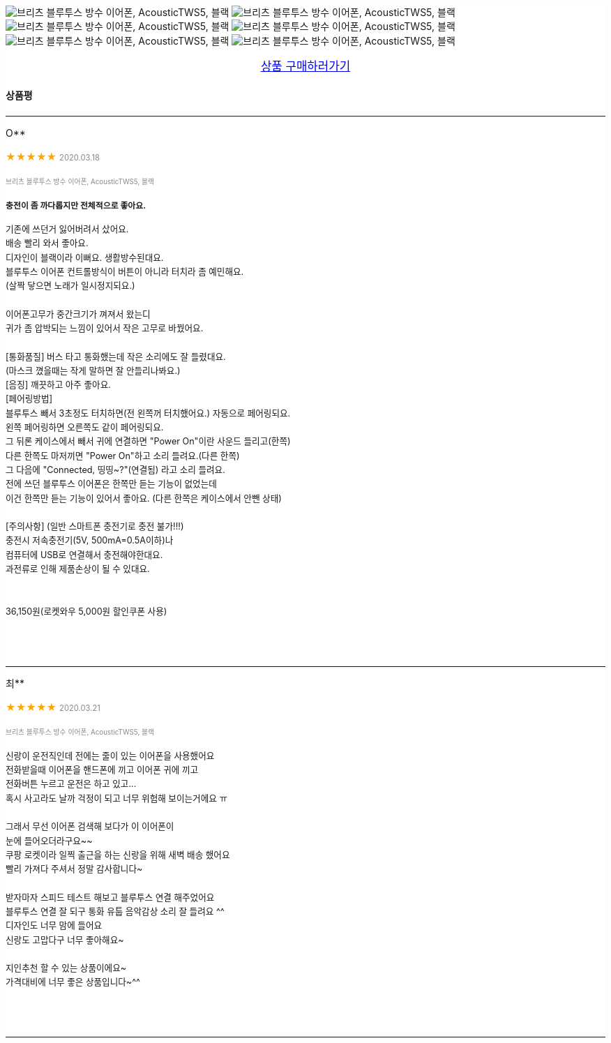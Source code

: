 ![브리츠 블루투스 방수 이어폰, AcousticTWS5, 블랙](http://thumbnail6.coupangcdn.com/thumbnails/remote/q89/image/retail/images/2019/06/26/16/8/a786c089-e8fd-4db6-9dff-848a0d834cdb.jpg)
![브리츠 블루투스 방수 이어폰, AcousticTWS5, 블랙](http://thumbnail7.coupangcdn.com/thumbnails/remote/q89/image/retail/images/2019/06/26/16/0/77ffd8a7-55b4-448c-8b38-6db371271179.jpg)
![브리츠 블루투스 방수 이어폰, AcousticTWS5, 블랙](http://thumbnail6.coupangcdn.com/thumbnails/remote/q89/image/retail/images/2019/06/26/16/4/91cef6e1-86c6-49fa-9844-3465638e17f3.jpg)
![브리츠 블루투스 방수 이어폰, AcousticTWS5, 블랙](http://thumbnail7.coupangcdn.com/thumbnails/remote/q89/image/retail/images/2019/06/26/16/0/0b9e168e-6411-4fae-9fca-a806cf926608.jpg)
![브리츠 블루투스 방수 이어폰, AcousticTWS5, 블랙](http://thumbnail8.coupangcdn.com/thumbnails/remote/q89/image/retail/images/2019/06/26/16/0/237a8624-24b7-43f0-86f3-893e1bbdb103.jpg)
![브리츠 블루투스 방수 이어폰, AcousticTWS5, 블랙](http://thumbnail9.coupangcdn.com/thumbnails/remote/q89/image/retail/images/2019/06/26/16/0/16274c01-9202-4378-98cf-37b79cb03173.jpg)

<p align="center"><a href="http://me2.do/xkjVLlgZ" style="font-size: 1.2rem; color: blue;">상품 구매하러가기</a></p>

#### 상품평
  
---
  
O**
    
<span style="color: orange;">★★★★★</span> <span style="font-size:0.8rem;color: #888;">2020.03.18</span>
    
<span style="color: #888;font-size:0.7rem">브리츠 블루투스 방수 이어폰, AcousticTWS5, 블랙</span>
    
<span style="font-size:0.85rem">**충전이 좀 까다롭지만 전체적으로 좋아요.**</span>
    
<span style="font-size: 0.9rem;">기존에 쓰던거 잃어버려서 샀어요.<br/>배송 빨리 와서 좋아요.<br/>디자인이 블랙이라 이뻐요. 생활방수된대요.<br/>블루투스 이어폰 컨트롤방식이 버튼이 아니라 터치라 좀 예민해요.<br/>(살짝 닿으면 노래가 일시정지되요.)<br/><br/>이어폰고무가 중간크기가 껴져서 왔는디<br/>귀가 좀 압박되는 느낌이 있어서 작은 고무로 바꿨어요.<br/><br/>[통화품질] 버스 타고 통화했는데 작은 소리에도 잘 들렸대요.<br/>           (마스크 꼈을때는 작게 말하면 잘 안들리나봐요.)<br/>[음징] 깨끗하고 아주 좋아요.<br/>[페어링방법]<br/>블루투스 빼서 3초정도 터치하면(전 왼쪽꺼 터치했어요.) 자동으로 페어링되요.<br/>왼쪽 페어링하면 오른쪽도 같이 페어링되요.<br/>그 뒤론 케이스에서 빼서 귀에 연결하면 "Power On"이란 사운드 들리고(한쪽)<br/>다른 한쪽도 마저끼면 "Power On"하고 소리 들려요.(다른 한쪽)<br/>그 다음에 "Connected, 띵띵~?"(연결됨) 라고 소리 들려요.<br/>전에 쓰던 블루투스 이어폰은 한쪽만 듣는 기능이 없었는데<br/>이건 한쪽만 듣는 기능이 있어서 좋아요. (다른 한쪽은 케이스에서 안뺀 상태)<br/><br/>[주의사항]                    (일반 스마트폰 충전기로 충전 불가!!!)<br/>충전시 저속충전기(5V, 500mA=0.5A이하)나<br/>컴퓨터에 USB로 연결해서 충전해야한대요.<br/>과전류로 인해 제품손상이 될 수 있대요.<br/><br/><br/>36,150원(로켓와우 5,000원 할인쿠폰 사용)</span>
    
<br>
<br>

---
  
최**
    
<span style="color: orange;">★★★★★</span> <span style="font-size:0.8rem;color: #888;">2020.03.21</span>
    
<span style="color: #888;font-size:0.7rem">브리츠 블루투스 방수 이어폰, AcousticTWS5, 블랙</span>
    

    
<span style="font-size: 0.9rem;">신랑이 운전직인데 전에는 줄이 있는 이어폰을 사용했어요<br/>전화받을때 이어폰을 핸드폰에 끼고 이어폰 귀에 끼고<br/>전화버튼 누르고 운전은 하고 있고...<br/>혹시 사고라도 날까 걱정이 되고 너무 위험해 보이는거에요 ㅠ<br/><br/>그래서 무선 이어폰 검색해 보다가 이 이어폰이<br/>눈에 들어오더라구요~~<br/>쿠팡 로켓이라 일찍 출근을 하는 신랑을 위해 새벽 배송 했어요<br/>빨리 가져다 주셔서 정말 감사합니다~<br/><br/>받자마자 스피드 테스트 해보고 블루투스 연결 해주었어요<br/>블루투스 연결 잘 되구 통화 유툽 음악감상 소리 잘 들려요 ^^<br/>디자인도 너무 맘에 들어요<br/>신랑도 고맙다구 너무 좋아해요~<br/><br/>지인추천 할 수 있는 상품이에요~<br/>가격대비에 너무 좋은 상품입니다~^^</span>
    
<br>
<br>

---